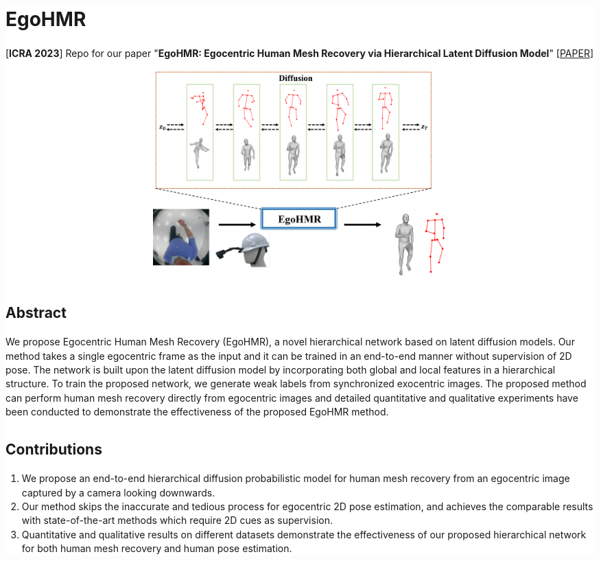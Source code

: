# EgoHMR
[**ICRA 2023**] Repo for our paper "**EgoHMR: Egocentric Human Mesh Recovery via Hierarchical Latent Diffusion Model**" [[PAPER](https://ieeexplore.ieee.org/document/10161247)]

<p align="center"><img src="misc/flow_chart_v4.png" alt="figure1" width=50%/></p>

## Abstract
We propose Egocentric Human Mesh Recovery (EgoHMR), a novel hierarchical network based on latent diffusion models. Our method takes a single egocentric frame as the input and it can be trained in an end-to-end manner without supervision of 2D pose. The network is built upon the latent diffusion model by incorporating both global and  local features in a hierarchical structure. To train the proposed network, we generate weak labels from synchronized exocentric images. The proposed method can perform human mesh recovery directly from egocentric images and detailed quantitative and qualitative experiments have been conducted to demonstrate the effectiveness of the proposed EgoHMR method.

## Contributions
1) We propose an end-to-end hierarchical diffusion probabilistic model for human mesh recovery from an egocentric image captured by a camera looking downwards.
2) Our method skips the inaccurate and tedious process for egocentric 2D pose estimation, and achieves the comparable results with state-of-the-art methods which require 2D cues as supervision.
3) Quantitative and qualitative results on different datasets demonstrate the effectiveness of our proposed hierarchical network for both human mesh recovery and human pose estimation.
